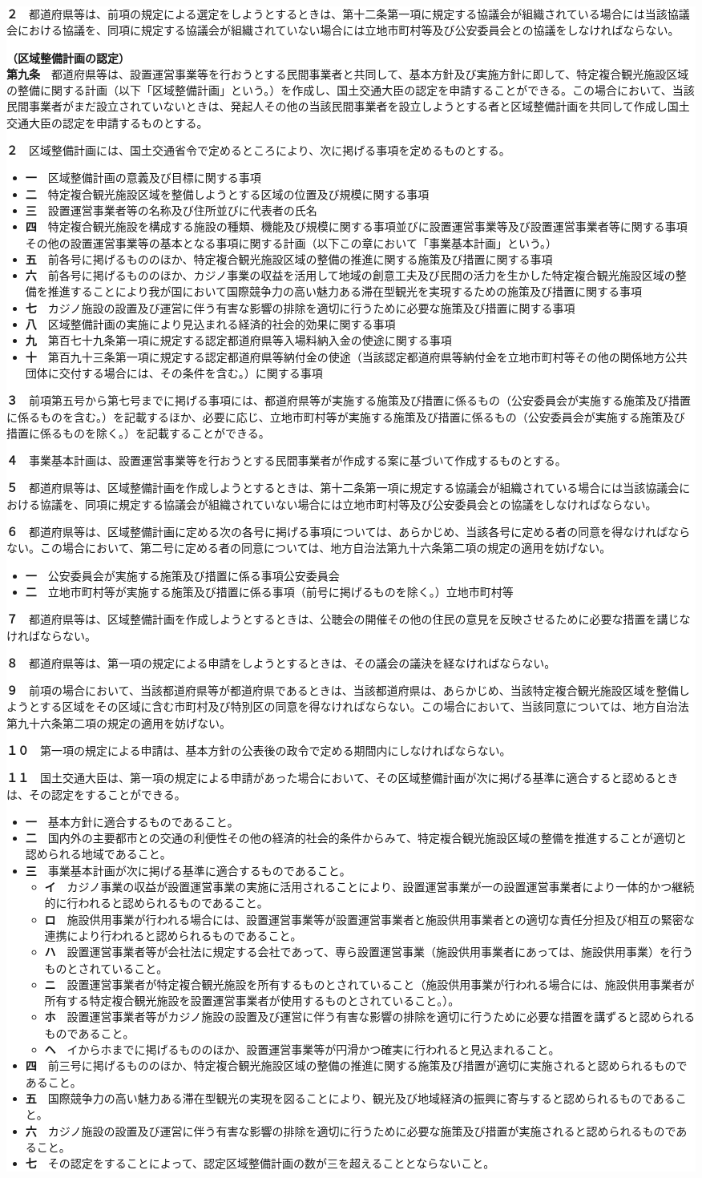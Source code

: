 **２**　都道府県等は、前項の規定による選定をしようとするときは、第十二条第一項に規定する協議会が組織されている場合には当該協議会における協議を、同項に規定する協議会が組織されていない場合には立地市町村等及び公安委員会との協議をしなければならない。  
  
**（区域整備計画の認定）**  
**第九条**　都道府県等は、設置運営事業等を行おうとする民間事業者と共同して、基本方針及び実施方針に即して、特定複合観光施設区域の整備に関する計画（以下「区域整備計画」という。）を作成し、国土交通大臣の認定を申請することができる。この場合において、当該民間事業者がまだ設立されていないときは、発起人その他の当該民間事業者を設立しようとする者と区域整備計画を共同して作成し国土交通大臣の認定を申請するものとする。  
  
**２**　区域整備計画には、国土交通省令で定めるところにより、次に掲げる事項を定めるものとする。  
* **一**　区域整備計画の意義及び目標に関する事項  
* **二**　特定複合観光施設区域を整備しようとする区域の位置及び規模に関する事項  
* **三**　設置運営事業者等の名称及び住所並びに代表者の氏名  
* **四**　特定複合観光施設を構成する施設の種類、機能及び規模に関する事項並びに設置運営事業等及び設置運営事業者等に関する事項その他の設置運営事業等の基本となる事項に関する計画（以下この章において「事業基本計画」という。）  
* **五**　前各号に掲げるもののほか、特定複合観光施設区域の整備の推進に関する施策及び措置に関する事項  
* **六**　前各号に掲げるもののほか、カジノ事業の収益を活用して地域の創意工夫及び民間の活力を生かした特定複合観光施設区域の整備を推進することにより我が国において国際競争力の高い魅力ある滞在型観光を実現するための施策及び措置に関する事項  
* **七**　カジノ施設の設置及び運営に伴う有害な影響の排除を適切に行うために必要な施策及び措置に関する事項  
* **八**　区域整備計画の実施により見込まれる経済的社会的効果に関する事項  
* **九**　第百七十九条第一項に規定する認定都道府県等入場料納入金の使途に関する事項  
* **十**　第百九十三条第一項に規定する認定都道府県等納付金の使途（当該認定都道府県等納付金を立地市町村等その他の関係地方公共団体に交付する場合には、その条件を含む。）に関する事項  
  
**３**　前項第五号から第七号までに掲げる事項には、都道府県等が実施する施策及び措置に係るもの（公安委員会が実施する施策及び措置に係るものを含む。）を記載するほか、必要に応じ、立地市町村等が実施する施策及び措置に係るもの（公安委員会が実施する施策及び措置に係るものを除く。）を記載することができる。  
  
**４**　事業基本計画は、設置運営事業等を行おうとする民間事業者が作成する案に基づいて作成するものとする。  
  
**５**　都道府県等は、区域整備計画を作成しようとするときは、第十二条第一項に規定する協議会が組織されている場合には当該協議会における協議を、同項に規定する協議会が組織されていない場合には立地市町村等及び公安委員会との協議をしなければならない。  
  
**６**　都道府県等は、区域整備計画に定める次の各号に掲げる事項については、あらかじめ、当該各号に定める者の同意を得なければならない。この場合において、第二号に定める者の同意については、地方自治法第九十六条第二項の規定の適用を妨げない。  
* **一**　公安委員会が実施する施策及び措置に係る事項公安委員会  
* **二**　立地市町村等が実施する施策及び措置に係る事項（前号に掲げるものを除く。）立地市町村等  
  
**７**　都道府県等は、区域整備計画を作成しようとするときは、公聴会の開催その他の住民の意見を反映させるために必要な措置を講じなければならない。  
  
**８**　都道府県等は、第一項の規定による申請をしようとするときは、その議会の議決を経なければならない。  
  
**９**　前項の場合において、当該都道府県等が都道府県であるときは、当該都道府県は、あらかじめ、当該特定複合観光施設区域を整備しようとする区域をその区域に含む市町村及び特別区の同意を得なければならない。この場合において、当該同意については、地方自治法第九十六条第二項の規定の適用を妨げない。  
  
**１０**　第一項の規定による申請は、基本方針の公表後の政令で定める期間内にしなければならない。  
  
**１１**　国土交通大臣は、第一項の規定による申請があった場合において、その区域整備計画が次に掲げる基準に適合すると認めるときは、その認定をすることができる。  
* **一**　基本方針に適合するものであること。  
* **二**　国内外の主要都市との交通の利便性その他の経済的社会的条件からみて、特定複合観光施設区域の整備を推進することが適切と認められる地域であること。  
* **三**　事業基本計画が次に掲げる基準に適合するものであること。  
	* **イ**　カジノ事業の収益が設置運営事業の実施に活用されることにより、設置運営事業が一の設置運営事業者により一体的かつ継続的に行われると認められるものであること。  
	* **ロ**　施設供用事業が行われる場合には、設置運営事業等が設置運営事業者と施設供用事業者との適切な責任分担及び相互の緊密な連携により行われると認められるものであること。  
	* **ハ**　設置運営事業者等が会社法に規定する会社であって、専ら設置運営事業（施設供用事業者にあっては、施設供用事業）を行うものとされていること。  
	* **ニ**　設置運営事業者が特定複合観光施設を所有するものとされていること（施設供用事業が行われる場合には、施設供用事業者が所有する特定複合観光施設を設置運営事業者が使用するものとされていること。）。  
	* **ホ**　設置運営事業者等がカジノ施設の設置及び運営に伴う有害な影響の排除を適切に行うために必要な措置を講ずると認められるものであること。  
	* **ヘ**　イからホまでに掲げるもののほか、設置運営事業等が円滑かつ確実に行われると見込まれること。  
* **四**　前三号に掲げるもののほか、特定複合観光施設区域の整備の推進に関する施策及び措置が適切に実施されると認められるものであること。  
* **五**　国際競争力の高い魅力ある滞在型観光の実現を図ることにより、観光及び地域経済の振興に寄与すると認められるものであること。  
* **六**　カジノ施設の設置及び運営に伴う有害な影響の排除を適切に行うために必要な施策及び措置が実施されると認められるものであること。  
* **七**　その認定をすることによって、認定区域整備計画の数が三を超えることとならないこと。  
  
